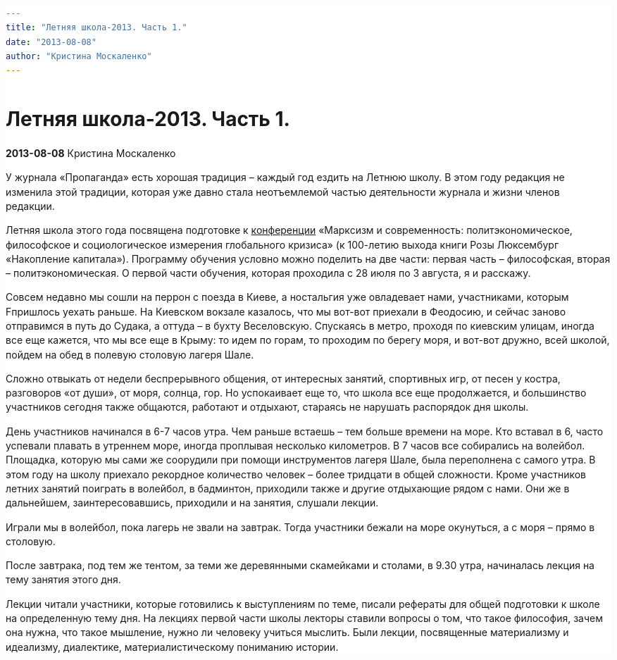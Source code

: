 ```yaml
---
title: "Летняя школа-2013. Часть 1."
date: "2013-08-08"
author: "Кристина Москаленко"
---
```


# Летняя школа-2013. Часть 1.

**2013-08-08** Кристина Москаленко

У журнала «Пропаганда» есть хорошая традиция – каждый год ездить на Летнюю школу. В этом году редакция не изменила этой традиции, которая уже давно стала неотъемлемой частью деятельности журнала и жизни членов редакции.

Летняя школа этого года посвящена подготовке к [конференции](http://fsp.kpi.ua/news/21-22-noyabrya-2013-goda-konferenciya-marksizm-i-sovremennost-politekonomicheskoe-filosofskoe-i-sociologicheskoe-izmereniya-globalnogo-krizisa-k-100-letiyu-vyxoda-knigi-rozy-lyuksemburg-nakoplenie.html) «Марксизм и современность: политэкономическое, философское и социологическое измерения глобального кризиса» (к 100-летию выхода книги Розы Люксембург «Накопление капитала»). Программу обучения условно можно поделить на две части: первая часть – философская, вторая – политэкономическая. О первой части обучения, которая проходила с 28 июля по 3 августа, я и расскажу.

Совсем недавно мы сошли на перрон с поезда в Киеве, а ностальгия уже овладевает нами, участниками, которым Fпришлось уехать раньше. На Киевском вокзале казалось, что мы вот-вот приехали в Феодосию, и сейчас заново отправимся в путь до Судака, а оттуда – в бухту Веселовскую. Спускаясь в метро, проходя по киевским улицам, иногда все еще кажется, что мы все еще в Крыму: то идем по горам, то проходим по берегу моря, и вот-вот дружно, всей школой, пойдем на обед в полевую столовую лагеря Шале.

Сложно отвыкать от недели беспрерывного общения, от интересных занятий, спортивных игр, от песен у костра, разговоров «от души», от моря, солнца, гор. Но успокаивает еще то, что школа все еще продолжается, и большинство участников сегодня также общаются, работают и отдыхают, стараясь не нарушать распорядок дня школы.

День участников начинался в 6-7 часов утра. Чем раньше встаешь – тем больше времени на море. Кто вставал в 6, часто успевали плавать в утреннем море, иногда проплывая несколько километров. В 7 часов все собирались на волейбол. Площадка, которую мы сами же соорудили при помощи инструментов лагеря Шале, была переполнена с самого утра. В этом году на школу приехало рекордное количество человек – более тридцати в общей сложности. Кроме участников летних занятий поиграть в волейбол, в бадминтон, приходили также и другие отдыхающие рядом с нами. Они же в дальнейшем, заинтересовавшись, приходили и на занятия, слушали лекции.

Играли мы в волейбол, пока лагерь не звали на завтрак. Тогда участники бежали на море окунуться, а с моря – прямо в столовую.

После завтрака, под тем же тентом, за теми же деревянными скамейками и столами, в 9.30 утра, начиналась лекция на тему занятия этого дня.

Лекции читали участники, которые готовились к выступлениям по теме, писали рефераты для общей подготовки к школе на определенную тему дня. На лекциях первой части школы лекторы ставили вопросы о том, что такое философия, зачем она нужна, что такое мышление, нужно ли человеку учиться мыслить. Были лекции, посвященные материализму и идеализму, диалектике, материалистическому пониманию истории.
